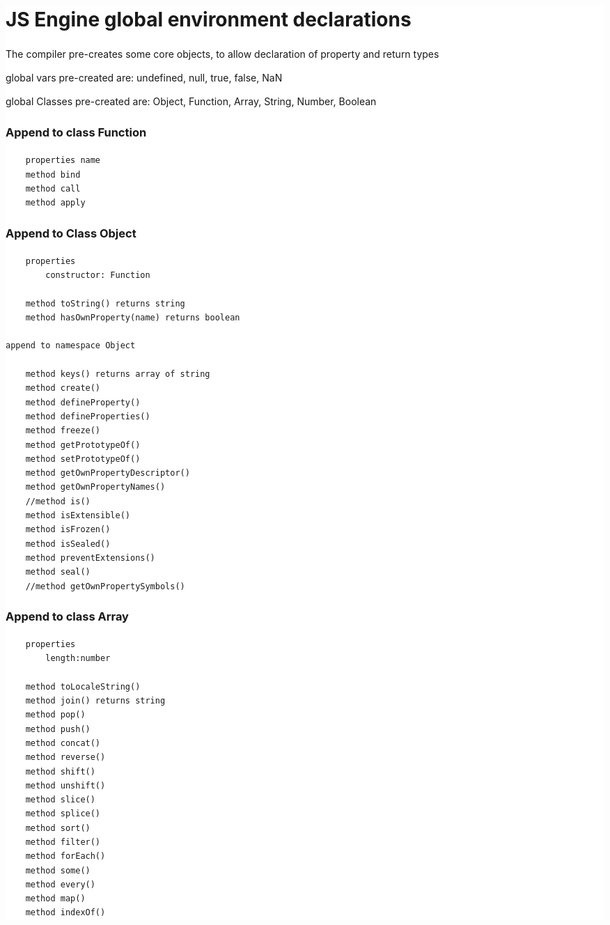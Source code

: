 # JS Engine global environment declarations

The compiler pre-creates some core objects, to allow declaration of property and return types

global vars pre-created are:
  undefined, null, true, false, NaN

global Classes pre-created are:
  Object, Function, Array, String, Number, Boolean


### Append to class Function

        properties name
        method bind
        method call
        method apply

### Append to Class Object
        properties
            constructor: Function

        method toString() returns string   
        method hasOwnProperty(name) returns boolean
        
    append to namespace Object
        
        method keys() returns array of string
        method create() 
        method defineProperty() 
        method defineProperties() 
        method freeze() 
        method getPrototypeOf() 
        method setPrototypeOf() 
        method getOwnPropertyDescriptor() 
        method getOwnPropertyNames() 
        //method is() 
        method isExtensible() 
        method isFrozen() 
        method isSealed() 
        method preventExtensions() 
        method seal() 
        //method getOwnPropertySymbols() 

### Append to class Array 
        properties
            length:number
        
        method toLocaleString() 
        method join() returns string
        method pop() 
        method push() 
        method concat() 
        method reverse() 
        method shift() 
        method unshift() 
        method slice() 
        method splice() 
        method sort() 
        method filter() 
        method forEach() 
        method some() 
        method every() 
        method map() 
        method indexOf() 